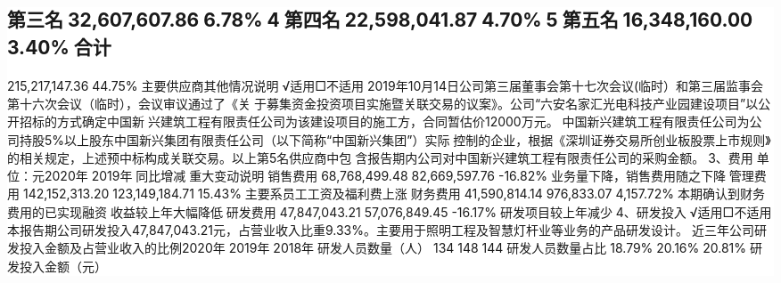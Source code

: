 第三名
32,607,607.86
6.78%
4
第四名
22,598,041.87
4.70%
5
第五名
16,348,160.00
3.40%
合计
--
215,217,147.36
44.75%
主要供应商其他情况说明
√适用□不适用
2019年10月14日公司第三届董事会第十七次会议(临时）和第三届监事会第十六次会议（临时），会议审议通过了《关
于募集资金投资项目实施暨关联交易的议案》。公司“六安名家汇光电科技产业园建设项目”以公开招标的方式确定中国新
兴建筑工程有限责任公司为该建设项目的施工方，合同暂估价12000万元。
中国新兴建筑工程有限责任公司为公司持股5%以上股东中国新兴集团有限责任公司（以下简称“中国新兴集团”）实际
控制的企业，根据《深圳证券交易所创业板股票上市规则》的相关规定，上述预中标构成关联交易。以上第5名供应商中包
含报告期内公司对中国新兴建筑工程有限责任公司的采购金额。
3、费用
单位：元2020年
2019年
同比增减
重大变动说明
销售费用
68,768,499.48
82,669,597.76
-16.82%
业务量下降，销售费用随之下降
管理费用
142,152,313.20
123,149,184.71
15.43%
主要系员工工资及福利费上涨
财务费用
41,590,814.14
976,833.07
4,157.72%
本期确认到财务费用的已实现融资
收益较上年大幅降低
研发费用
47,847,043.21
57,076,849.45
-16.17%
研发项目较上年减少
4、研发投入
√适用□不适用
本报告期公司研发投入47,847,043.21元，占营业收入比重9.33%。主要用于照明工程及智慧灯杆业等业务的产品研发设计。
近三年公司研发投入金额及占营业收入的比例2020年
2019年
2018年
研发人员数量（人）
134
148
144
研发人员数量占比
18.79%
20.16%
20.81%
研发投入金额（元）